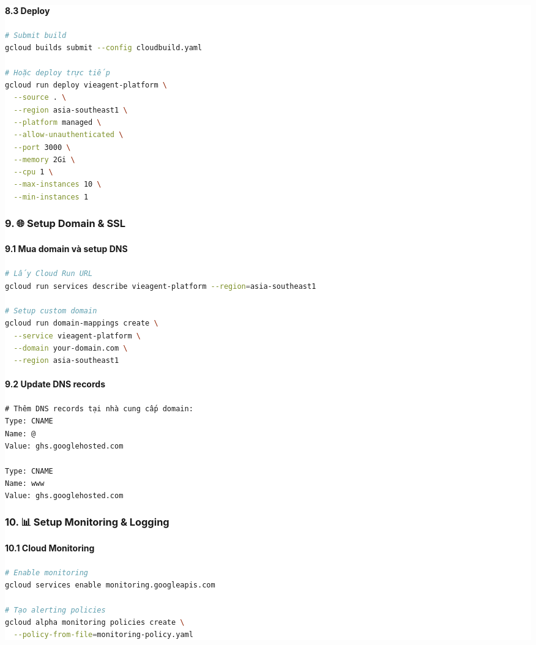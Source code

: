 #### 8.3 Deploy
```bash
# Submit build
gcloud builds submit --config cloudbuild.yaml

# Hoặc deploy trực tiếp
gcloud run deploy vieagent-platform \
  --source . \
  --region asia-southeast1 \
  --platform managed \
  --allow-unauthenticated \
  --port 3000 \
  --memory 2Gi \
  --cpu 1 \
  --max-instances 10 \
  --min-instances 1
```

### 9. 🌐 Setup Domain & SSL

#### 9.1 Mua domain và setup DNS
```bash
# Lấy Cloud Run URL
gcloud run services describe vieagent-platform --region=asia-southeast1

# Setup custom domain
gcloud run domain-mappings create \
  --service vieagent-platform \
  --domain your-domain.com \
  --region asia-southeast1
```

#### 9.2 Update DNS records
```
# Thêm DNS records tại nhà cung cấp domain:
Type: CNAME
Name: @
Value: ghs.googlehosted.com

Type: CNAME  
Name: www
Value: ghs.googlehosted.com
```

### 10. 📊 Setup Monitoring & Logging

#### 10.1 Cloud Monitoring
```bash
# Enable monitoring
gcloud services enable monitoring.googleapis.com

# Tạo alerting policies
gcloud alpha monitoring policies create \
  --policy-from-file=monitoring-policy.yaml
```

